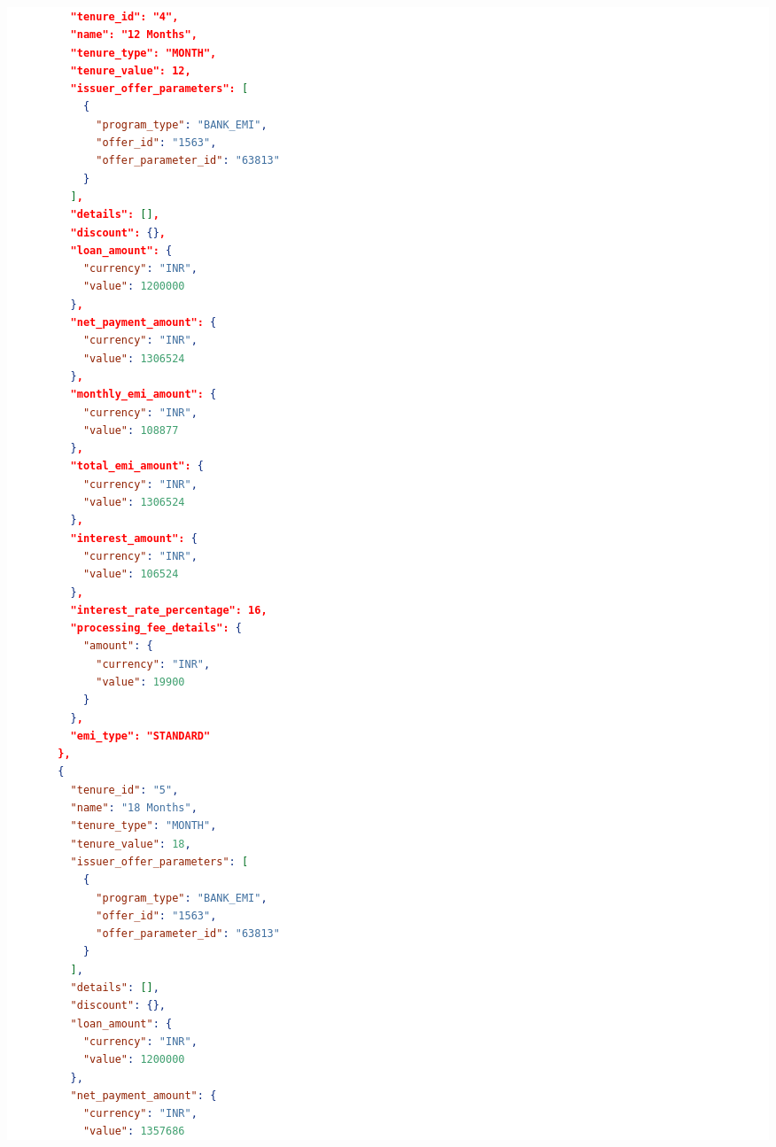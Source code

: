 ```json Sample Response
          "tenure_id": "4",
          "name": "12 Months",
          "tenure_type": "MONTH",
          "tenure_value": 12,
          "issuer_offer_parameters": [
            {
              "program_type": "BANK_EMI",
              "offer_id": "1563",
              "offer_parameter_id": "63813"
            }
          ],
          "details": [],
          "discount": {},
          "loan_amount": {
            "currency": "INR",
            "value": 1200000
          },
          "net_payment_amount": {
            "currency": "INR",
            "value": 1306524
          },
          "monthly_emi_amount": {
            "currency": "INR",
            "value": 108877
          },
          "total_emi_amount": {
            "currency": "INR",
            "value": 1306524
          },
          "interest_amount": {
            "currency": "INR",
            "value": 106524
          },
          "interest_rate_percentage": 16,
          "processing_fee_details": {
            "amount": {
              "currency": "INR",
              "value": 19900
            }
          },
          "emi_type": "STANDARD"
        },
        {
          "tenure_id": "5",
          "name": "18 Months",
          "tenure_type": "MONTH",
          "tenure_value": 18,
          "issuer_offer_parameters": [
            {
              "program_type": "BANK_EMI",
              "offer_id": "1563",
              "offer_parameter_id": "63813"
            }
          ],
          "details": [],
          "discount": {},
          "loan_amount": {
            "currency": "INR",
            "value": 1200000
          },
          "net_payment_amount": {
            "currency": "INR",
            "value": 1357686
```